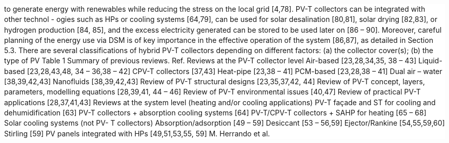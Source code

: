 to generate energy with renewables while reducing the stress on the local grid [4,78]. PV-T collectors can be integrated with other technol - ogies such as HPs or cooling systems [64,79], can be used for solar desalination [80,81], solar drying [82,83], or hydrogen production [84, 85], and the excess electricity generated can be stored to be used later on [86 – 90]. Moreover, careful planning of the energy use via DSM is of key importance in the effective operation of the system [86,87], as detailed in Section 5.3. There are several classifications of hybrid PV-T collectors depending on different factors: (a) the collector cover(s); (b) the type of PV Table 1 Summary of previous reviews. Ref. Reviews at the PV-T collector level Air-based [23,28,34,35, 38 – 43] Liquid-based [23,28,43,48, 34 – 36,38 – 42] CPV-T collectors [37,43] Heat-pipe [23,38 – 41] PCM-based [23,28,38 – 41] Dual air – water [38,39,42,43] Nanofluids [38,39,42,43] Review of PV-T structural designs [23,35,37,42, 44] Review of PV-T concept, layers, parameters, modelling equations [28,39,41, 44 – 46] Review of PV-T environmental issues [40,47] Review of practical PV-T applications [28,37,41,43] Reviews at the system level (heating and/or cooling applications) PV-T façade and ST for cooling and dehumidification [63] PV-T collectors + absorption cooling systems [64] PV-T/CPV-T collectors + SAHP for heating [65 – 68] Solar cooling systems (not PV- T collectors) Absorption/adsorption [49 – 59] Desiccant [53 – 56,59] Ejector/Rankine [54,55,59,60] Stirling [59] PV panels integrated with HPs [49,51,53,55, 59] M. Herrando et al.